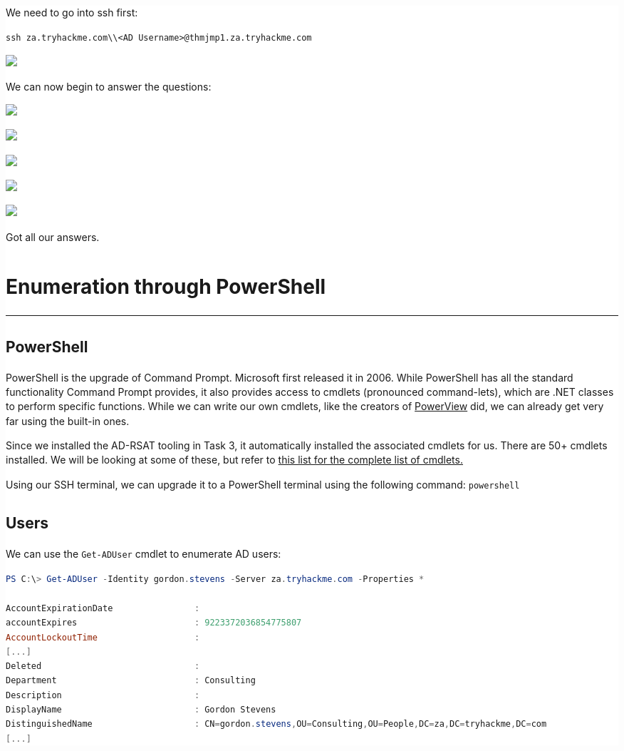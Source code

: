 
We need to go into ssh first:

```
ssh za.tryhackme.com\\<AD Username>@thmjmp1.za.tryhackme.com
```

![](gitbook/cybersecurity/images/Pasted%252520image%25252020250526173325.png)

We can now begin to answer the questions:

![](gitbook/cybersecurity/images/Pasted%252520image%25252020250526173440.png)

![](gitbook/cybersecurity/images/Pasted%252520image%25252020250526173523.png)

![](gitbook/cybersecurity/images/Pasted%252520image%25252020250526173557.png)

![](gitbook/cybersecurity/images/Pasted%252520image%25252020250526173616.png)

![](gitbook/cybersecurity/images/Pasted%252520image%25252020250526173623.png)

Got all our answers.


# Enumeration through PowerShell

---

## PowerShell

PowerShell is the upgrade of Command Prompt. Microsoft first released it in 2006. While PowerShell has all the standard functionality Command Prompt provides, it also provides access to cmdlets (pronounced command-lets), which are .NET classes to perform specific functions. While we can write our own cmdlets, like the creators of [PowerView](https://github.com/PowerShellEmpire/PowerTools/tree/master/PowerView) did, we can already get very far using the built-in ones.

Since we installed the AD-RSAT tooling in Task 3, it automatically installed the associated cmdlets for us. There are 50+ cmdlets installed. We will be looking at some of these, but refer to [this list for the complete list of cmdlets.](https://docs.microsoft.com/en-us/powershell/module/activedirectory/?view=windowsserver2022-ps)

Using our SSH terminal, we can upgrade it to a PowerShell terminal using the following command: `powershell`

## Users

We can use the `Get-ADUser` cmdlet to enumerate AD users:

```powershell
PS C:\> Get-ADUser -Identity gordon.stevens -Server za.tryhackme.com -Properties *

AccountExpirationDate                :
accountExpires                       : 9223372036854775807
AccountLockoutTime                   :
[...]
Deleted                              :
Department                           : Consulting
Description                          :
DisplayName                          : Gordon Stevens
DistinguishedName                    : CN=gordon.stevens,OU=Consulting,OU=People,DC=za,DC=tryhackme,DC=com
[...]
```
